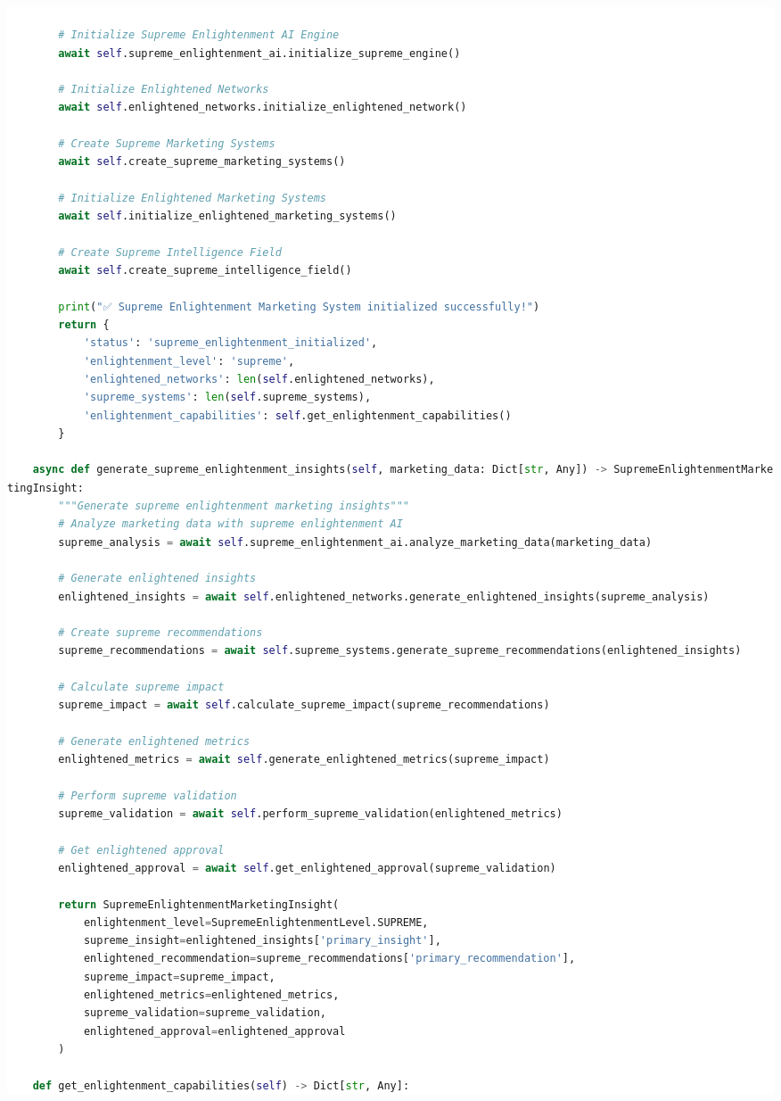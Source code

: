 ```python
        
        # Initialize Supreme Enlightenment AI Engine
        await self.supreme_enlightenment_ai.initialize_supreme_engine()
        
        # Initialize Enlightened Networks
        await self.enlightened_networks.initialize_enlightened_network()
        
        # Create Supreme Marketing Systems
        await self.create_supreme_marketing_systems()
        
        # Initialize Enlightened Marketing Systems
        await self.initialize_enlightened_marketing_systems()
        
        # Create Supreme Intelligence Field
        await self.create_supreme_intelligence_field()
        
        print("✅ Supreme Enlightenment Marketing System initialized successfully!")
        return {
            'status': 'supreme_enlightenment_initialized',
            'enlightenment_level': 'supreme',
            'enlightened_networks': len(self.enlightened_networks),
            'supreme_systems': len(self.supreme_systems),
            'enlightenment_capabilities': self.get_enlightenment_capabilities()
        }
    
    async def generate_supreme_enlightenment_insights(self, marketing_data: Dict[str, Any]) -> SupremeEnlightenmentMarketingInsight:
        """Generate supreme enlightenment marketing insights"""
        # Analyze marketing data with supreme enlightenment AI
        supreme_analysis = await self.supreme_enlightenment_ai.analyze_marketing_data(marketing_data)
        
        # Generate enlightened insights
        enlightened_insights = await self.enlightened_networks.generate_enlightened_insights(supreme_analysis)
        
        # Create supreme recommendations
        supreme_recommendations = await self.supreme_systems.generate_supreme_recommendations(enlightened_insights)
        
        # Calculate supreme impact
        supreme_impact = await self.calculate_supreme_impact(supreme_recommendations)
        
        # Generate enlightened metrics
        enlightened_metrics = await self.generate_enlightened_metrics(supreme_impact)
        
        # Perform supreme validation
        supreme_validation = await self.perform_supreme_validation(enlightened_metrics)
        
        # Get enlightened approval
        enlightened_approval = await self.get_enlightened_approval(supreme_validation)
        
        return SupremeEnlightenmentMarketingInsight(
            enlightenment_level=SupremeEnlightenmentLevel.SUPREME,
            supreme_insight=enlightened_insights['primary_insight'],
            enlightened_recommendation=supreme_recommendations['primary_recommendation'],
            supreme_impact=supreme_impact,
            enlightened_metrics=enlightened_metrics,
            supreme_validation=supreme_validation,
            enlightened_approval=enlightened_approval
        )
    
    def get_enlightenment_capabilities(self) -> Dict[str, Any]:
```